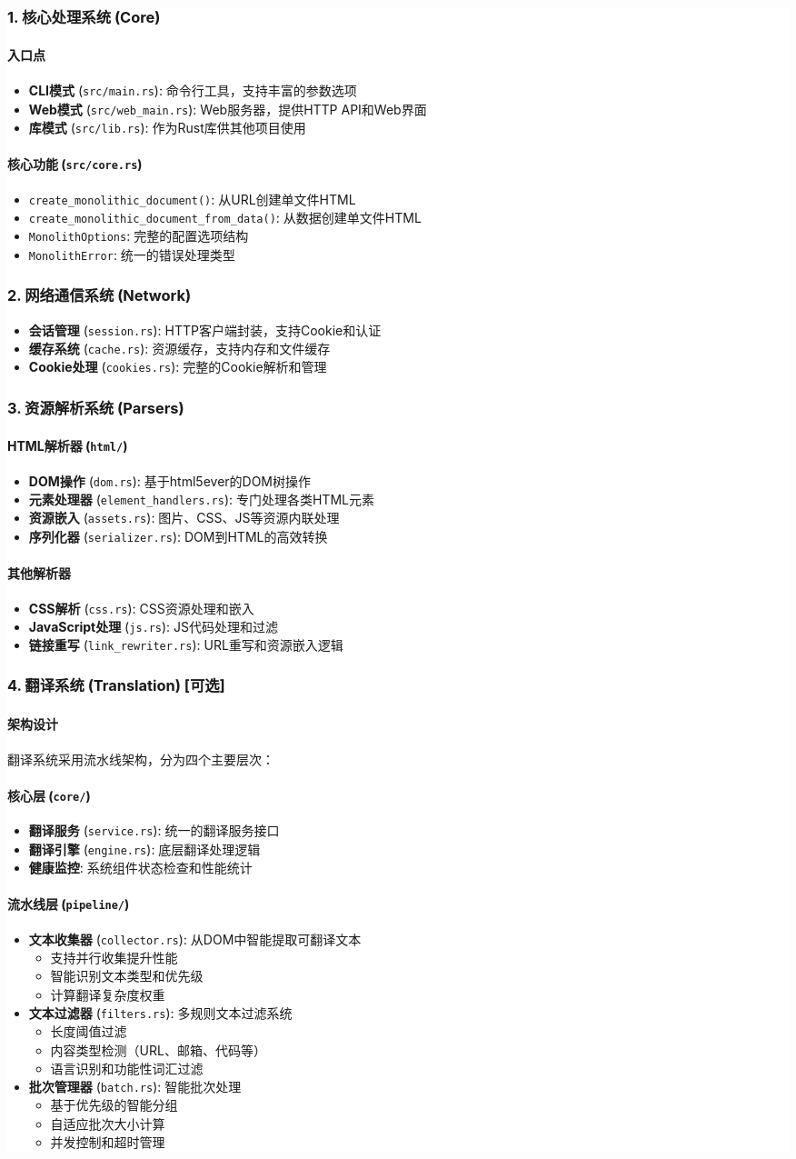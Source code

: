 ### 1. 核心处理系统 (Core)

#### 入口点
- **CLI模式** (`src/main.rs`): 命令行工具，支持丰富的参数选项
- **Web模式** (`src/web_main.rs`): Web服务器，提供HTTP API和Web界面
- **库模式** (`src/lib.rs`): 作为Rust库供其他项目使用

#### 核心功能 (`src/core.rs`)
- `create_monolithic_document()`: 从URL创建单文件HTML
- `create_monolithic_document_from_data()`: 从数据创建单文件HTML
- `MonolithOptions`: 完整的配置选项结构
- `MonolithError`: 统一的错误处理类型

### 2. 网络通信系统 (Network)

- **会话管理** (`session.rs`): HTTP客户端封装，支持Cookie和认证
- **缓存系统** (`cache.rs`): 资源缓存，支持内存和文件缓存
- **Cookie处理** (`cookies.rs`): 完整的Cookie解析和管理

### 3. 资源解析系统 (Parsers)

#### HTML解析器 (`html/`)
- **DOM操作** (`dom.rs`): 基于html5ever的DOM树操作
- **元素处理器** (`element_handlers.rs`): 专门处理各类HTML元素
- **资源嵌入** (`assets.rs`): 图片、CSS、JS等资源内联处理
- **序列化器** (`serializer.rs`): DOM到HTML的高效转换

#### 其他解析器
- **CSS解析** (`css.rs`): CSS资源处理和嵌入
- **JavaScript处理** (`js.rs`): JS代码处理和过滤
- **链接重写** (`link_rewriter.rs`): URL重写和资源嵌入逻辑

### 4. 翻译系统 (Translation) [可选]

#### 架构设计
翻译系统采用流水线架构，分为四个主要层次：

#### 核心层 (`core/`)
- **翻译服务** (`service.rs`): 统一的翻译服务接口
- **翻译引擎** (`engine.rs`): 底层翻译处理逻辑
- **健康监控**: 系统组件状态检查和性能统计

#### 流水线层 (`pipeline/`)
- **文本收集器** (`collector.rs`): 从DOM中智能提取可翻译文本
  - 支持并行收集提升性能
  - 智能识别文本类型和优先级
  - 计算翻译复杂度权重
- **文本过滤器** (`filters.rs`): 多规则文本过滤系统
  - 长度阈值过滤
  - 内容类型检测（URL、邮箱、代码等）
  - 语言识别和功能性词汇过滤
- **批次管理器** (`batch.rs`): 智能批次处理
  - 基于优先级的智能分组
  - 自适应批次大小计算
  - 并发控制和超时管理
